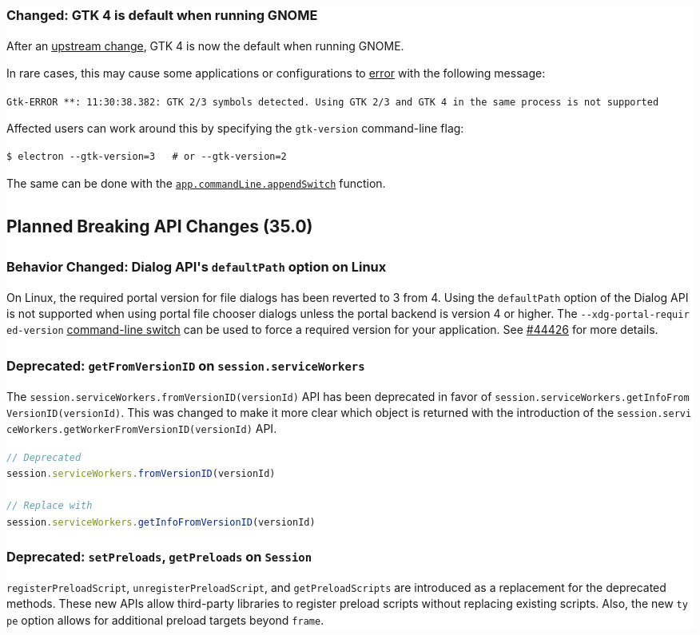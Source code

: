 ### Changed: GTK 4 is default when running GNOME

After an [upstream change](https://chromium-review.googlesource.com/c/chromium/src/+/6310469), GTK 4 is now the default when running GNOME.

In rare cases, this may cause some applications or configurations to [error](https://github.com/electron/electron/issues/46538) with the following message:

```stderr
Gtk-ERROR **: 11:30:38.382: GTK 2/3 symbols detected. Using GTK 2/3 and GTK 4 in the same process is not supported
```

Affected users can work around this by specifying the `gtk-version` command-line flag:

```shell
$ electron --gtk-version=3   # or --gtk-version=2
```

The same can be done with the [`app.commandLine.appendSwitch`](https://www.electronjs.org/docs/latest/api/command-line#commandlineappendswitchswitch-value) function.

## Planned Breaking API Changes (35.0)

### Behavior Changed: Dialog API's `defaultPath` option on Linux

On Linux, the required portal version for file dialogs has been reverted
to 3 from 4. Using the `defaultPath` option of the Dialog API is not
supported when using portal file chooser dialogs unless the portal
backend is version 4 or higher. The `--xdg-portal-required-version`
[command-line switch](api/command-line-switches.md#--xdg-portal-required-versionversion)
can be used to force a required version for your application.
See [#44426](https://github.com/electron/electron/pull/44426) for more details.

### Deprecated: `getFromVersionID` on `session.serviceWorkers`

The `session.serviceWorkers.fromVersionID(versionId)` API has been deprecated
in favor of `session.serviceWorkers.getInfoFromVersionID(versionId)`. This was
changed to make it more clear which object is returned with the introduction
of the `session.serviceWorkers.getWorkerFromVersionID(versionId)` API.

```js
// Deprecated
session.serviceWorkers.fromVersionID(versionId)

// Replace with
session.serviceWorkers.getInfoFromVersionID(versionId)
```

### Deprecated: `setPreloads`, `getPreloads` on `Session`

`registerPreloadScript`, `unregisterPreloadScript`, and `getPreloadScripts` are introduced as a
replacement for the deprecated methods. These new APIs allow third-party libraries to register
preload scripts without replacing existing scripts. Also, the new `type` option allows for
additional preload targets beyond `frame`.
